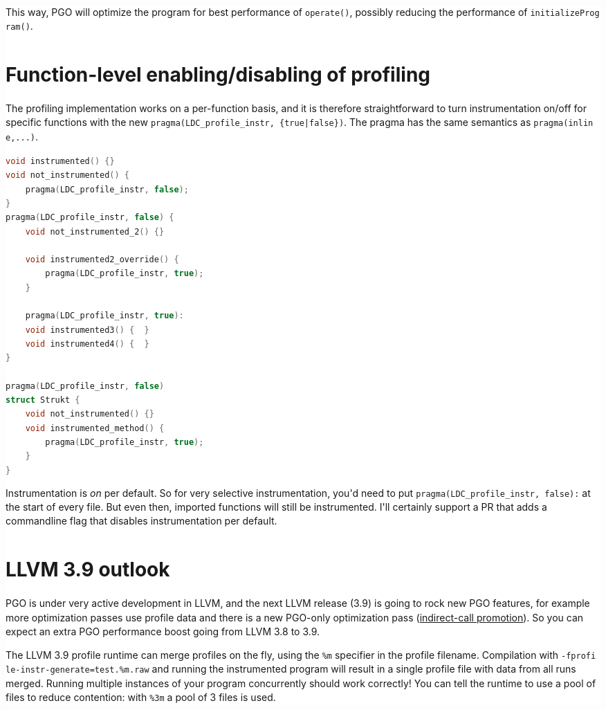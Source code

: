 This way, PGO will optimize the program for best performance of `operate()`, possibly reducing the performance of `initializeProgram()`.

# Function-level enabling/disabling of profiling

The profiling implementation works on a per-function basis, and it is therefore straightforward to turn instrumentation on/off for specific functions with the new `pragma(LDC_profile_instr, {true|false})`. The pragma has the same semantics as `pragma(inline,...)`.

```cpp
void instrumented() {}
void not_instrumented() {
    pragma(LDC_profile_instr, false);
}
pragma(LDC_profile_instr, false) {
    void not_instrumented_2() {}

    void instrumented2_override() {
        pragma(LDC_profile_instr, true);
    }

    pragma(LDC_profile_instr, true):
    void instrumented3() {  }
    void instrumented4() {  }
}

pragma(LDC_profile_instr, false)
struct Strukt {
    void not_instrumented() {}
    void instrumented_method() {
        pragma(LDC_profile_instr, true);
    }
}
```

Instrumentation is _on_ per default. So for very selective instrumentation, you'd need to put `pragma(LDC_profile_instr, false):` at the start of every file. But even then, imported functions will still be instrumented. I'll certainly support a PR that adds a commandline flag that disables instrumentation per default.


# LLVM 3.9 outlook
PGO is under very active development in LLVM, and the next LLVM release (3.9) is going to rock new PGO features, for example more optimization passes use profile data and there is a new PGO-only optimization pass ([indirect-call promotion](http://reviews.llvm.org/D17864)). So you can expect an extra PGO performance boost going from LLVM 3.8 to 3.9.

The LLVM 3.9 profile runtime can merge profiles on the fly, using the `%m` specifier in the profile filename. Compilation with `-fprofile-instr-generate=test.%m.raw` and running the instrumented program will result in a single profile file with data from all runs merged. Running multiple instances of your program concurrently should work correctly! You can tell the runtime to use a pool of files to reduce contention: with `%3m` a pool of 3 files is used.

